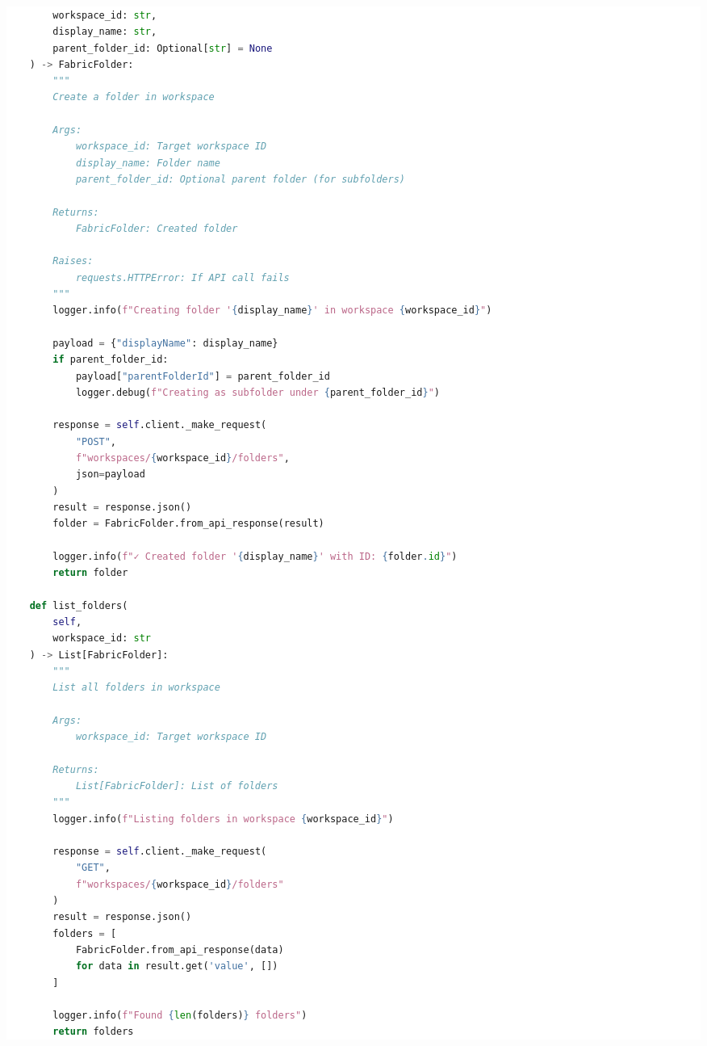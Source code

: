 ```python
        workspace_id: str,
        display_name: str,
        parent_folder_id: Optional[str] = None
    ) -> FabricFolder:
        """
        Create a folder in workspace

        Args:
            workspace_id: Target workspace ID
            display_name: Folder name
            parent_folder_id: Optional parent folder (for subfolders)

        Returns:
            FabricFolder: Created folder

        Raises:
            requests.HTTPError: If API call fails
        """
        logger.info(f"Creating folder '{display_name}' in workspace {workspace_id}")

        payload = {"displayName": display_name}
        if parent_folder_id:
            payload["parentFolderId"] = parent_folder_id
            logger.debug(f"Creating as subfolder under {parent_folder_id}")

        response = self.client._make_request(
            "POST",
            f"workspaces/{workspace_id}/folders",
            json=payload
        )
        result = response.json()
        folder = FabricFolder.from_api_response(result)

        logger.info(f"✓ Created folder '{display_name}' with ID: {folder.id}")
        return folder

    def list_folders(
        self,
        workspace_id: str
    ) -> List[FabricFolder]:
        """
        List all folders in workspace

        Args:
            workspace_id: Target workspace ID

        Returns:
            List[FabricFolder]: List of folders
        """
        logger.info(f"Listing folders in workspace {workspace_id}")

        response = self.client._make_request(
            "GET",
            f"workspaces/{workspace_id}/folders"
        )
        result = response.json()
        folders = [
            FabricFolder.from_api_response(data)
            for data in result.get('value', [])
        ]

        logger.info(f"Found {len(folders)} folders")
        return folders
```
